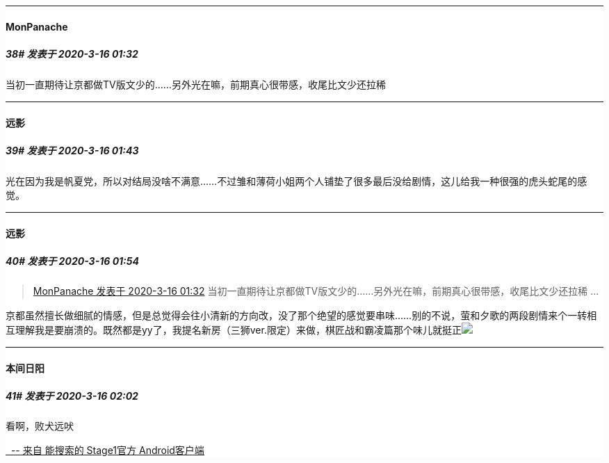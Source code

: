 -----

####  MonPanache  
##### 38#       发表于 2020-3-16 01:32




当初一直期待让京都做TV版文少的……另外光在嘛，前期真心很带感，收尾比文少还拉稀







-----

####  远影  
##### 39#       发表于 2020-3-16 01:43




光在因为我是帆夏党，所以对结局没啥不满意……不过雏和薄荷小姐两个人铺垫了很多最后没给剧情，这儿给我一种很强的虎头蛇尾的感觉。







-----

####  远影  
##### 40#       发表于 2020-3-16 01:54



<blockquote><a href="httphttps://bbs.saraba1st.com/2b/forum.php?mod=redirect&amp;goto=findpost&amp;pid=46751369&amp;ptid=1919004" target="_blank">MonPanache 发表于 2020-3-16 01:32</a>
当初一直期待让京都做TV版文少的……另外光在嘛，前期真心很带感，收尾比文少还拉稀 ...</blockquote>
京都虽然擅长做细腻的情感，但是总觉得会往小清新的方向改，没了那个绝望的感觉要串味……别的不说，萤和夕歌的两段剧情来个一转相互理解我是要崩溃的。既然都是yy了，我提名新房（三狮ver.限定）来做，棋匠战和霸凌篇那个味儿就挺正<img src="https://static.saraba1st.com/image/smiley/face2017/067.png" referrerpolicy="no-referrer">







-----

####  本间日阳  
##### 41#       发表于 2020-3-16 02:02




看啊，败犬远吠

[  -- 来自 能搜索的 Stage1官方 Android客户端](https://www.coolapk.com/apk/140634)






